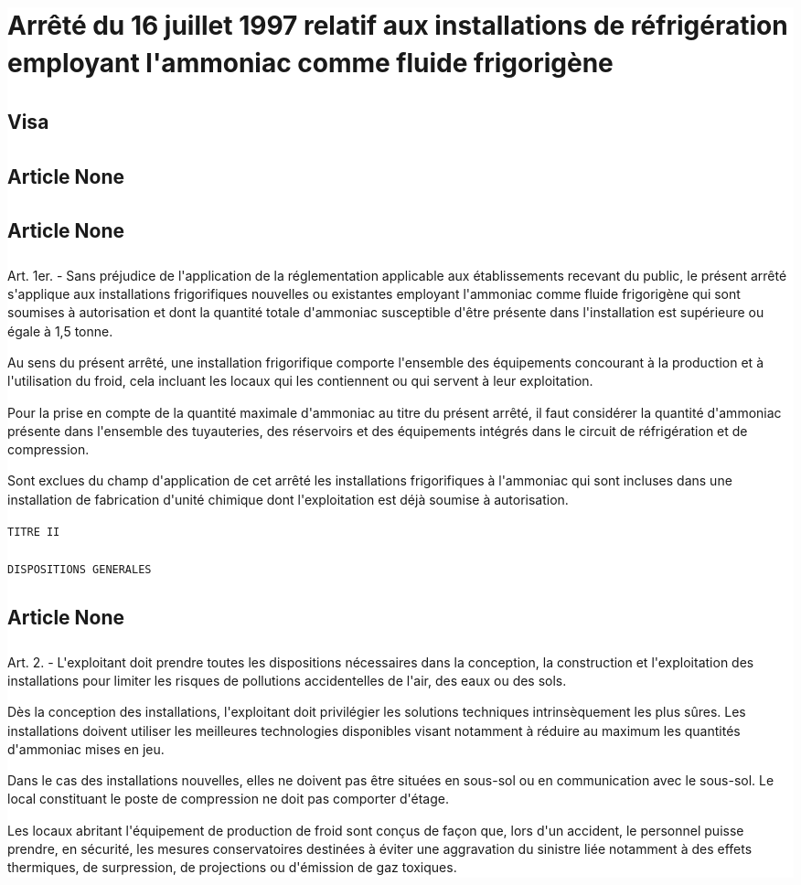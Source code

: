 # Arrêté du 16 juillet 1997 relatif aux installations de réfrigération    employant l'ammoniac comme fluide frigorigène

## Visa

## Article None

### 

## Article None

### 

Art. 1er. -  Sans préjudice de l'application de la réglementation applicable     aux établissements recevant du public, le présent arrêté s'applique aux     installations frigorifiques nouvelles ou existantes employant l'ammoniac     comme fluide frigorigène qui sont soumises à autorisation et dont la quantité     totale d'ammoniac susceptible d'être présente dans l'installation est     supérieure ou égale à 1,5 tonne.

Au sens du présent arrêté, une installation frigorifique comporte l'ensemble     des équipements concourant à la production et à l'utilisation du froid, cela     incluant les locaux qui les contiennent ou qui servent à leur exploitation.

Pour la prise en compte de la quantité maximale d'ammoniac au titre du     présent arrêté, il faut considérer la quantité d'ammoniac présente dans     l'ensemble des tuyauteries, des réservoirs et des équipements intégrés dans     le circuit de réfrigération et de compression.

Sont exclues du champ d'application de cet arrêté les installations     frigorifiques à l'ammoniac qui sont incluses dans une installation de     fabrication d'unité chimique dont l'exploitation est déjà soumise à     autorisation.

    TITRE II

    DISPOSITIONS GENERALES

## Article None

### 

Art. 2. -  L'exploitant doit prendre toutes les dispositions nécessaires     dans la conception, la construction et l'exploitation des installations pour     limiter les risques de pollutions accidentelles de l'air, des eaux ou des     sols.

Dès la conception des installations, l'exploitant doit privilégier les     solutions techniques intrinsèquement les plus sûres. Les installations     doivent utiliser les meilleures technologies disponibles visant notamment à     réduire au maximum les quantités d'ammoniac mises en jeu.

Dans le cas des installations nouvelles, elles ne doivent pas être situées     en sous-sol ou en communication avec le sous-sol. Le local constituant le     poste de compression ne doit pas comporter d'étage.

Les locaux abritant l'équipement de production de froid sont conçus de façon     que, lors d'un accident, le personnel puisse prendre, en sécurité, les     mesures conservatoires destinées à éviter une aggravation du sinistre liée     notamment à des effets thermiques, de surpression, de projections ou     d'émission de gaz toxiques.
